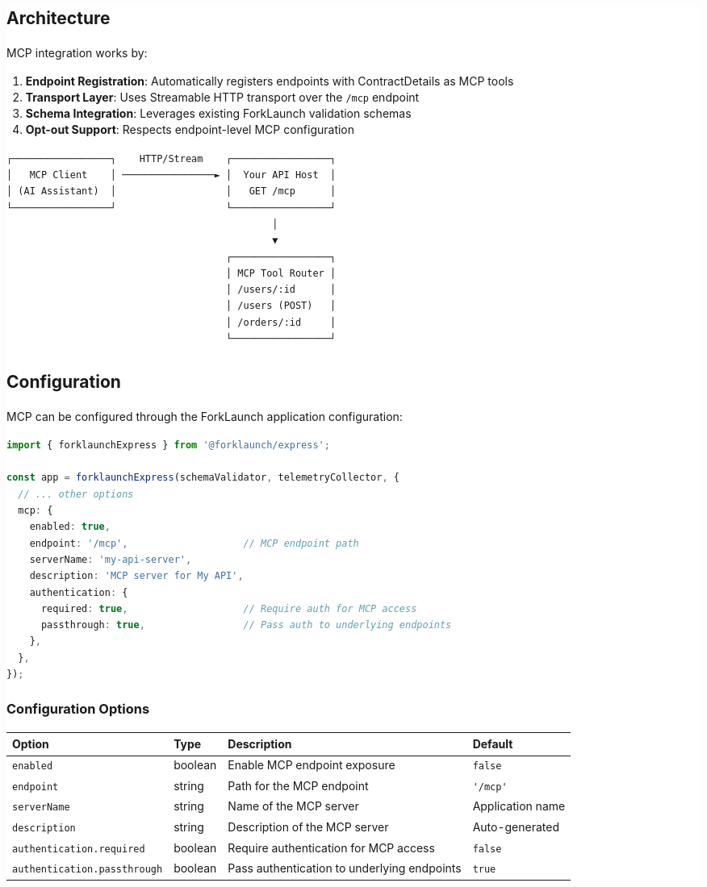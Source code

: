 ## Architecture

MCP integration works by:
1. **Endpoint Registration**: Automatically registers endpoints with ContractDetails as MCP tools
2. **Transport Layer**: Uses Streamable HTTP transport over the `/mcp` endpoint
3. **Schema Integration**: Leverages existing ForkLaunch validation schemas
4. **Opt-out Support**: Respects endpoint-level MCP configuration

```
┌─────────────────┐    HTTP/Stream    ┌─────────────────┐
│   MCP Client    │ ────────────────► │  Your API Host  │
│ (AI Assistant)  │                   │   GET /mcp      │
└─────────────────┘                   └─────────────────┘
                                              │
                                              ▼
                                      ┌─────────────────┐
                                      │ MCP Tool Router │
                                      │ /users/:id      │
                                      │ /users (POST)   │
                                      │ /orders/:id     │
                                      └─────────────────┘
```

## Configuration

MCP can be configured through the ForkLaunch application configuration:

```typescript
import { forklaunchExpress } from '@forklaunch/express';

const app = forklaunchExpress(schemaValidator, telemetryCollector, {
  // ... other options
  mcp: {
    enabled: true,
    endpoint: '/mcp',                    // MCP endpoint path
    serverName: 'my-api-server',
    description: 'MCP server for My API',
    authentication: {
      required: true,                    // Require auth for MCP access
      passthrough: true,                 // Pass auth to underlying endpoints
    },
  },
});
```

### Configuration Options

| Option | Type | Description | Default |
| :----- | :--- | :---------- | :------ |
| `enabled` | boolean | Enable MCP endpoint exposure | `false` |
| `endpoint` | string | Path for the MCP endpoint | `'/mcp'` |
| `serverName` | string | Name of the MCP server | Application name |
| `description` | string | Description of the MCP server | Auto-generated |
| `authentication.required` | boolean | Require authentication for MCP access | `false` |
| `authentication.passthrough` | boolean | Pass authentication to underlying endpoints | `true` |
